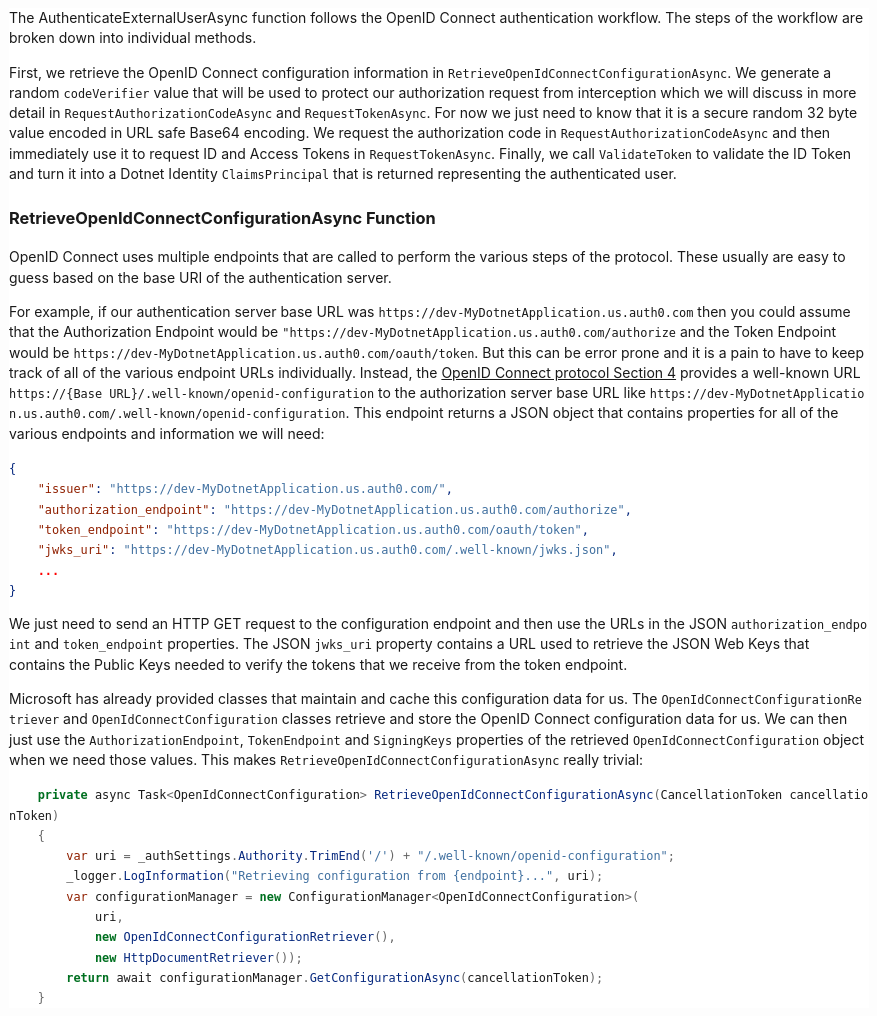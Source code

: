 The AuthenticateExternalUserAsync function follows the OpenID Connect authentication workflow.
The steps of the workflow are broken down into individual methods.

First, we retrieve the OpenID Connect configuration information in `RetrieveOpenIdConnectConfigurationAsync`.
We generate a random `codeVerifier` value that will be used to protect our authorization request from interception which we will discuss in more detail in `RequestAuthorizationCodeAsync` and `RequestTokenAsync`.  For now we just need to know that it is a secure random 32 byte value encoded in URL safe Base64 encoding.
We request the authorization code in `RequestAuthorizationCodeAsync` and then immediately use it to request ID and Access Tokens in `RequestTokenAsync`.
Finally, we call `ValidateToken` to validate the ID Token and turn it into a Dotnet Identity `ClaimsPrincipal` that is returned representing the authenticated user.

### RetrieveOpenIdConnectConfigurationAsync Function

OpenID Connect uses multiple endpoints that are called to perform the various steps of the protocol.
These usually are easy to guess based on the base URI of the authentication server.

For example, if our authentication server base URL was `https://dev-MyDotnetApplication.us.auth0.com` then you could assume that the Authorization Endpoint would be `"https://dev-MyDotnetApplication.us.auth0.com/authorize` and the Token Endpoint would be `https://dev-MyDotnetApplication.us.auth0.com/oauth/token`.  But this can be error prone and it is a pain to have to keep track of all of the various endpoint URLs individually.  Instead, the [OpenID Connect protocol Section 4](https://openid.net/specs/openid-connect-discovery-1_0.html) provides a well-known URL `https://{Base URL}/.well-known/openid-configuration` to the authorization server base URL like `https://dev-MyDotnetApplication.us.auth0.com/.well-known/openid-configuration`.  This endpoint returns a JSON object that contains properties for all of the various endpoints and information we will need:

```json
{
    "issuer": "https://dev-MyDotnetApplication.us.auth0.com/",
    "authorization_endpoint": "https://dev-MyDotnetApplication.us.auth0.com/authorize",
    "token_endpoint": "https://dev-MyDotnetApplication.us.auth0.com/oauth/token",
    "jwks_uri": "https://dev-MyDotnetApplication.us.auth0.com/.well-known/jwks.json",
    ...
}
```

We just need to send an HTTP GET request to the configuration endpoint and then use the URLs in the JSON `authorization_endpoint` and `token_endpoint` properties.  The JSON `jwks_uri` property contains a URL used to retrieve the JSON Web Keys that contains the Public Keys needed to verify the tokens that we receive from the token endpoint.

Microsoft has already provided classes that maintain and cache this configuration data for us.  The `OpenIdConnectConfigurationRetriever` and `OpenIdConnectConfiguration` classes retrieve and store the OpenID Connect configuration data for us.  We can then just use the `AuthorizationEndpoint`, `TokenEndpoint` and `SigningKeys` properties of the retrieved `OpenIdConnectConfiguration` object when we need those values.  This makes `RetrieveOpenIdConnectConfigurationAsync` really trivial:

```csharp
    private async Task<OpenIdConnectConfiguration> RetrieveOpenIdConnectConfigurationAsync(CancellationToken cancellationToken)
    {
        var uri = _authSettings.Authority.TrimEnd('/') + "/.well-known/openid-configuration";
        _logger.LogInformation("Retrieving configuration from {endpoint}...", uri);
        var configurationManager = new ConfigurationManager<OpenIdConnectConfiguration>(
            uri,
            new OpenIdConnectConfigurationRetriever(),
            new HttpDocumentRetriever());
        return await configurationManager.GetConfigurationAsync(cancellationToken);
    }
```
